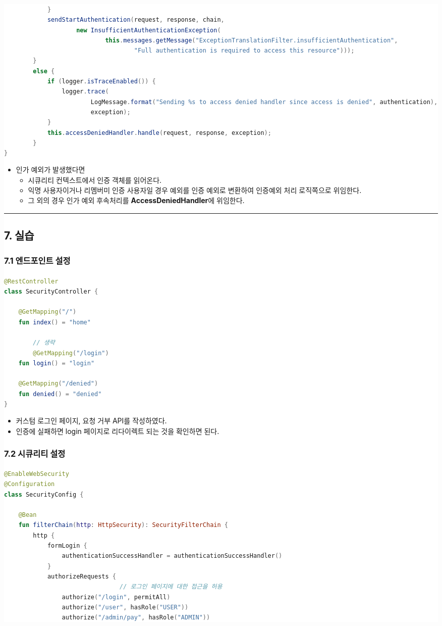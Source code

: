 ```java
			}
			sendStartAuthentication(request, response, chain,
					new InsufficientAuthenticationException(
							this.messages.getMessage("ExceptionTranslationFilter.insufficientAuthentication",
									"Full authentication is required to access this resource")));
		}
		else {
			if (logger.isTraceEnabled()) {
				logger.trace(
						LogMessage.format("Sending %s to access denied handler since access is denied", authentication),
						exception);
			}
			this.accessDeniedHandler.handle(request, response, exception);
		}
}
```

- 인가 예외가 발생했다면
  - 시큐리티 컨텍스트에서 인증 객체를 읽어온다.
  - 익명 사용자이거나 리멤버미 인증 사용자일 경우 예외를 인증 예외로 변환하여 인증예외 처리 로직쪽으로 위임한다.
  - 그 외의 경우 인가 예외 후속처리를 **AccessDeniedHandler**에 위임한다.

---

## 7. 실습
### 7.1 엔드포인트 설정
```kotlin
@RestController
class SecurityController {

    @GetMapping("/")
    fun index() = "home"

		// 생략
		@GetMapping("/login")
    fun login() = "login"

    @GetMapping("/denied")
    fun denied() = "denied"
}
```
- 커스텀 로그인 페이지, 요청 거부 API를 작성하였다.
- 인증에 실패하면 login 페이지로 리다이렉트 되는 것을 확인하면 된다.

### 7.2 시큐리티 설정
```kotlin
@EnableWebSecurity
@Configuration
class SecurityConfig {

    @Bean
    fun filterChain(http: HttpSecurity): SecurityFilterChain {
        http {
            formLogin {
                authenticationSuccessHandler = authenticationSuccessHandler()
            }
            authorizeRequests {
								// 로그인 페이지에 대한 접근을 허용
                authorize("/login", permitAll)
                authorize("/user", hasRole("USER"))
                authorize("/admin/pay", hasRole("ADMIN"))
```